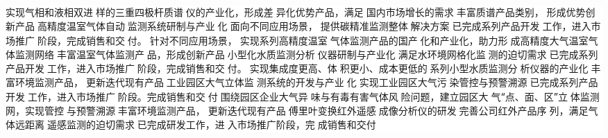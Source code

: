 实现气相和液相双进
样的三重四极杆质谱
仪的产业化，形成差
异化优势产品，满足
国内市场增长的需求
丰富质谱产品类别，
形成优势创新产品
高精度温室气体自动
监测系统研制与产业
化
面向不同应用场景，
提供碳精准监测整体
解决方案
已完成系列产品开发
工作，进入市场推广
阶段，完成销售和交
付。
针对不同应用场景，
实现系列高精度温室
气体监测产品的国产
化和产业化，助力形
成高精度大气温室气
体监测网络
丰富温室气体监测产
品，形成创新产品
小型化水质监测分析
仪器研制与产业化
满足水环境网格化监
测的迫切需求
已完成系列产品开发
工作，进入市场推广
阶段，完成销售和交
付。
实现集成度更高、体
积更小、成本更低的
系列小型水质监测分
析仪器的产业化
丰富环境监测产品，
更新迭代现有产品
工业园区大气立体监
测系统的开发与产业
化
实现工业园区大气污
染管控与预警溯源
已完成系列产品开发
工作，进入市场推广
阶段。完成销售和交
付
围绕园区企业大气异
味与有毒有害气体风
险问题，建立园区大
气“点、面、区”立
体监测网，实现管控
与预警溯源
丰富环境监测产品，
更新迭代现有产品
傅里叶变换红外遥感
成像分析仪的研发
完善公司红外产品序
列，满足气体远距离
遥感监测的迫切需求
已完成研发工作，进
入市场推广阶段，完
成销售和交付
